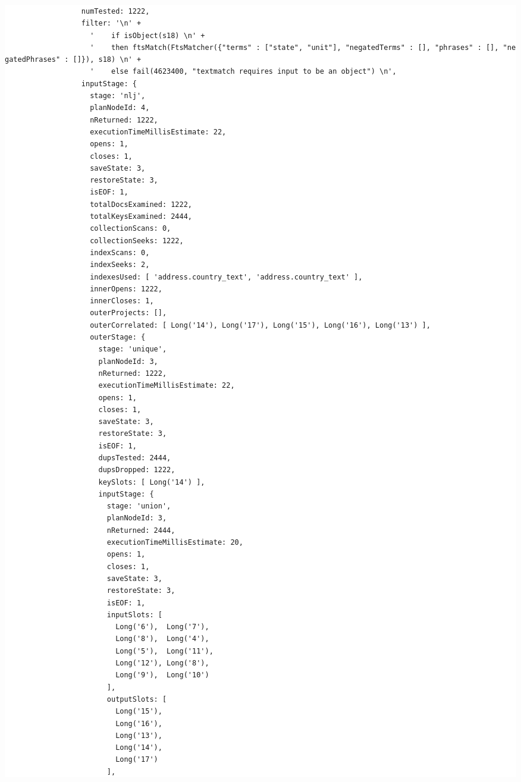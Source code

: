                       numTested: 1222,
                      filter: '\n' +
                        '    if isObject(s18) \n' +
                        '    then ftsMatch(FtsMatcher({"terms" : ["state", "unit"], "negatedTerms" : [], "phrases" : [], "negatedPhrases" : []}), s18) \n' +
                        '    else fail(4623400, "textmatch requires input to be an object") \n',
                      inputStage: {
                        stage: 'nlj',
                        planNodeId: 4,
                        nReturned: 1222,
                        executionTimeMillisEstimate: 22,
                        opens: 1,
                        closes: 1,
                        saveState: 3,
                        restoreState: 3,
                        isEOF: 1,
                        totalDocsExamined: 1222,
                        totalKeysExamined: 2444,
                        collectionScans: 0,
                        collectionSeeks: 1222,
                        indexScans: 0,
                        indexSeeks: 2,
                        indexesUsed: [ 'address.country_text', 'address.country_text' ],
                        innerOpens: 1222,
                        innerCloses: 1,
                        outerProjects: [],
                        outerCorrelated: [ Long('14'), Long('17'), Long('15'), Long('16'), Long('13') ],
                        outerStage: {
                          stage: 'unique',
                          planNodeId: 3,
                          nReturned: 1222,
                          executionTimeMillisEstimate: 22,
                          opens: 1,
                          closes: 1,
                          saveState: 3,
                          restoreState: 3,
                          isEOF: 1,
                          dupsTested: 2444,
                          dupsDropped: 1222,
                          keySlots: [ Long('14') ],
                          inputStage: {
                            stage: 'union',
                            planNodeId: 3,
                            nReturned: 2444,
                            executionTimeMillisEstimate: 20,
                            opens: 1,
                            closes: 1,
                            saveState: 3,
                            restoreState: 3,
                            isEOF: 1,
                            inputSlots: [
                              Long('6'),  Long('7'),
                              Long('8'),  Long('4'),
                              Long('5'),  Long('11'),
                              Long('12'), Long('8'),
                              Long('9'),  Long('10')
                            ],
                            outputSlots: [
                              Long('15'),
                              Long('16'),
                              Long('13'),
                              Long('14'),
                              Long('17')
                            ],